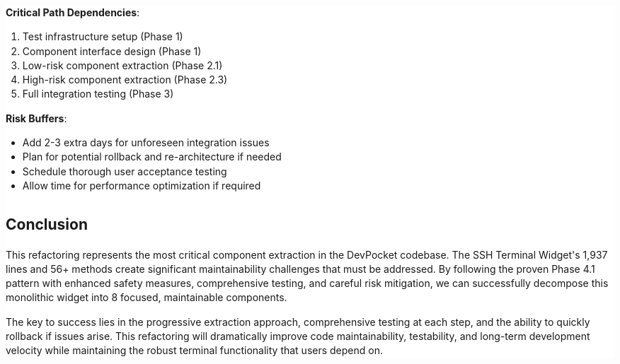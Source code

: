 **Critical Path Dependencies**:
1. Test infrastructure setup (Phase 1)
2. Component interface design (Phase 1) 
3. Low-risk component extraction (Phase 2.1)
4. High-risk component extraction (Phase 2.3)
5. Full integration testing (Phase 3)

**Risk Buffers**:
- Add 2-3 extra days for unforeseen integration issues
- Plan for potential rollback and re-architecture if needed
- Schedule thorough user acceptance testing
- Allow time for performance optimization if required

## Conclusion

This refactoring represents the most critical component extraction in the DevPocket codebase. The SSH Terminal Widget's 1,937 lines and 56+ methods create significant maintainability challenges that must be addressed. By following the proven Phase 4.1 pattern with enhanced safety measures, comprehensive testing, and careful risk mitigation, we can successfully decompose this monolithic widget into 8 focused, maintainable components.

The key to success lies in the progressive extraction approach, comprehensive testing at each step, and the ability to quickly rollback if issues arise. This refactoring will dramatically improve code maintainability, testability, and long-term development velocity while maintaining the robust terminal functionality that users depend on.